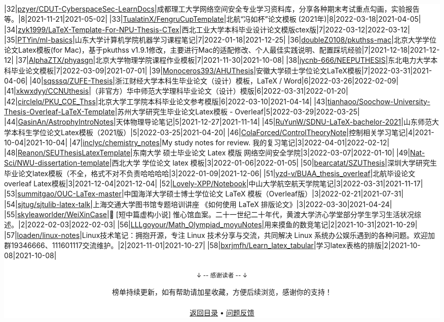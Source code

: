 |32|[pzyer/CDUT-CyberspaceSec-LearnDocs](https://github.com/pzyer/CDUT-CyberspaceSec-LearnDocs)|成都理工大学网络空间安全专业学习资料库，分享各种期末考试重点勾画，实验报告等。|8|2021-11-21|2021-05-02|
|33|[TualatinX/FengruCupTemplate](https://github.com/TualatinX/FengruCupTemplate)|北航“冯如杯”论文模板 (2021年)|8|2022-03-18|2021-04-05|
|34|[zyk1999/LaTeX-Template-For-NPU-Thesis-CTex](https://github.com/zyk1999/LaTeX-Template-For-NPU-Thesis-CTex)|西北工业大学本科毕业设计论文模版ctex版|7|2022-03-12|2022-03-12|
|35|[PTYin/ml-basics](https://github.com/PTYin/ml-basics)|山东大学计算机学院机器学习课程笔记|7|2022-01-18|2021-12-25|
|36|[doubleZ0108/pkuthss-mac](https://github.com/doubleZ0108/pkuthss-mac)|北京大学学位论文Latex模板(for Mac)，基于pkuthss v1.9.1修改，主要进行Mac的适配修改、个人最佳实践说明、配置踩坑经验|7|2021-12-18|2021-12-12|
|37|[AlphaZTX/phyasgn](https://github.com/AlphaZTX/phyasgn)|北京大学物理学院课程作业模板|7|2021-11-30|2021-10-08|
|38|[jycnb-666/NEEPUTHESIS](https://github.com/jycnb-666/NEEPUTHESIS)|东北电力大学本科毕业论文模板|7|2022-03-09|2021-07-01|
|39|[Monoceros393/AHUThesis](https://github.com/Monoceros393/AHUThesis)|安徽大学硕士学位论文LaTeX模板|7|2022-03-31|2021-04-06|
|40|[sqsssq/ZUFE-Thesis](https://github.com/sqsssq/ZUFE-Thesis)|浙江财经大学本科生毕业论文（设计）模板，LaTeX / Word|6|2022-03-26|2022-02-09|
|41|[xkwxdyy/CCNUthesis](https://github.com/xkwxdyy/CCNUthesis)|（非官方）华中师范大学理科毕业论文（设计）模版|6|2022-03-31|2022-01-20|
|42|[circlelq/PKU_COE_Thss](https://github.com/circlelq/PKU_COE_Thss)|北京大学工学院本科毕业论文参考模版|6|2022-03-10|2021-04-14|
|43|[tianhaoo/Soochow-University-Thesis-Overleaf-LaTeX-Template](https://github.com/tianhaoo/Soochow-University-Thesis-Overleaf-LaTeX-Template)|苏州大学研究生毕业论文Latex模板 - Overleaf|5|2022-03-29|2022-03-25|
|44|[GasinAn/AstrophyIntroNotes](https://github.com/GasinAn/AstrophyIntroNotes)|天体物理导论笔记|5|2021-12-27|2021-11-14|
|45|[RuYunW/SDNU-LaTeX-bachelor-2021](https://github.com/RuYunW/SDNU-LaTeX-bachelor-2021)|山东师范大学本科生学位论文Latex模板（2021版）|5|2022-03-25|2021-04-20|
|46|[ColaForced/ControlTheoryNote](https://github.com/ColaForced/ControlTheoryNote)|控制相关学习笔记|4|2021-10-04|2021-10-04|
|47|[inclyc/chemistry_notes](https://github.com/inclyc/chemistry_notes)|My study notes for review. 我的复习笔记|3|2022-04-01|2022-02-12|
|48|[Reanon/SEUThesisLatexTemplate](https://github.com/Reanon/SEUThesisLatexTemplate)|东南大学 硕士毕业论文 Latex 模版 网络空间安全学院|3|2022-03-07|2022-01-10|
|49|[Nat-Sci/NWU-dissertation-template](https://github.com/Nat-Sci/NWU-dissertation-template)|西北大学 学位论文 latex 模板|3|2022-01-06|2022-01-05|
|50|[bearcatat/SZUThesis](https://github.com/bearcatat/SZUThesis)|深圳大学研究生毕业论文latex模板（不全，格式不对不负责哈哈哈哈|3|2022-01-09|2021-12-06|
|51|[yzd-v/BUAA_thesis_overleaf](https://github.com/yzd-v/BUAA_thesis_overleaf)|北航毕设论文overleaf Latex模板|3|2021-12-04|2021-12-04|
|52|[Lovely-XPP/Notebook](https://github.com/Lovely-XPP/Notebook)|中山大学航空航天学院笔记|3|2022-03-31|2021-11-17|
|53|[summitgao/OUC-LaTex-master](https://github.com/summitgao/OUC-LaTex-master)|中国海洋大学硕士博士学位论文 LaTeX 模板（Overleaf版）|3|2022-02-21|2021-07-31|
|54|[sjtug/sjtulib-latex-talk](https://github.com/sjtug/sjtulib-latex-talk)|上海交通大学图书馆专题培训讲座 《如何使用 LaTeX 排版论文》|3|2022-03-30|2021-04-24|
|55|[skyleaworlder/WeiXinCase](https://github.com/skyleaworlder/WeiXinCase)|:closed_book: [短中篇虚构小说] 惟心馆血案。二十一世纪二十年代，黄渡大学济心学堂部分学生学习生活状况综述。|2|2022-02-03|2022-02-03|
|56|[LLLgoyour/Math_Olympiad_moyuNotes](https://github.com/LLLgoyour/Math_Olympiad_moyuNotes)|用来摸鱼的数竞笔记|2|2021-10-31|2021-10-29|
|57|[loaden/linux-notes](https://github.com/loaden/linux-notes)|Linux技术笔记：拥抱开源，专注 Linux 技术分享与交流，共同解决 Linux 系统办公娱乐遇到的各种问题。欢迎加群19346666、111601117交流维护。|2|2021-11-01|2021-10-27|
|58|[bxrjmfh/Learn_latex_tabular](https://github.com/bxrjmfh/Learn_latex_tabular)|学习latex表格的排版|2|2021-10-08|2021-10-08|

<div align="center">
    <p><sub>↓ -- 感谢读者 -- ↓</sub></p>
    榜单持续更新，如有帮助请加星收藏，方便后续浏览，感谢你的支持！
</div>

<br/>

<div align="center"><a href="https://github.com/GrowingGit/GitHub-Chinese-Top-Charts#github中文排行榜">返回目录</a> • <a href="/content/docs/feedback.md">问题反馈</a></div>
